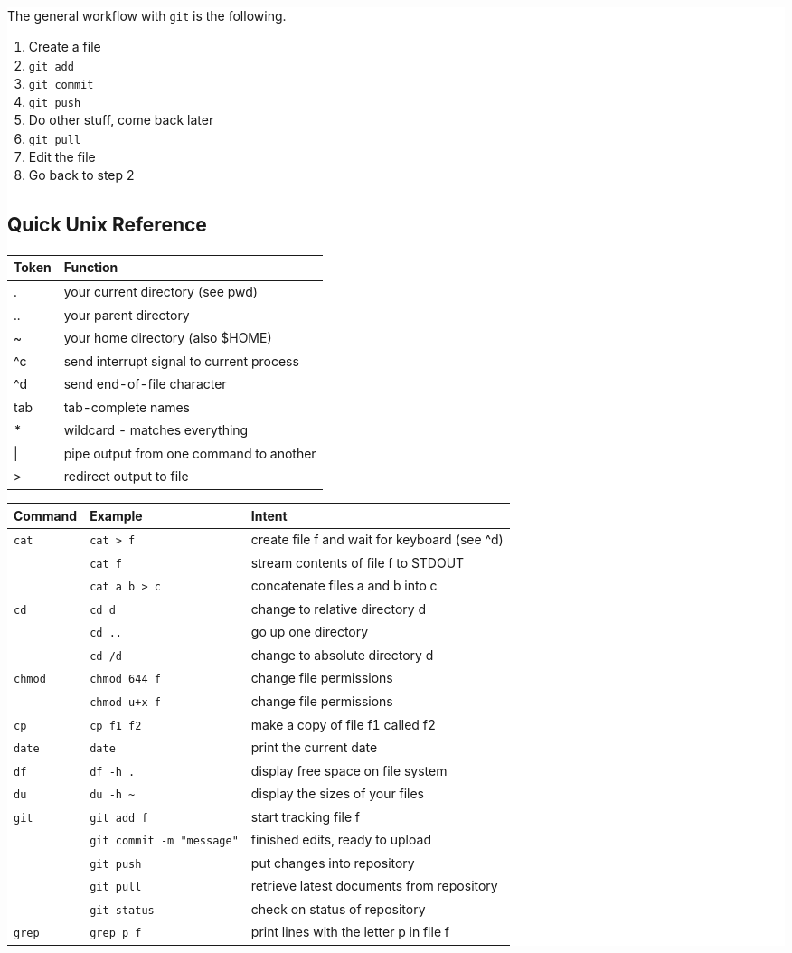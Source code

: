 The general workflow with `git` is the following.

1. Create a file
2. `git add`
3. `git commit`
4. `git push`
5. Do other stuff, come back later
6. `git pull`
7. Edit the file
8. Go back to step 2

## Quick Unix Reference ##

| Token   | Function
|:--------|:-------------------------------------|
| .       | your current directory (see pwd)
| ..      | your parent directory
| ~       | your home directory (also $HOME)
| ^c      | send interrupt signal to current process
| ^d      | send end-of-file character
| tab     | tab-complete names
| *       | wildcard - matches everything
| \|      | pipe output from one command to another
| >       | redirect output to file

| Command   | Example       | Intent                        |
|:----------|:--------------|:------------------------------|
| `cat`     | `cat > f`     | create file f and wait for keyboard (see ^d)
|           | `cat f`       | stream contents of file f to STDOUT
|           | `cat a b > c` | concatenate files a and b into c
| `cd`      | `cd d`        | change to relative directory d
|           | `cd ..`       | go up one directory
|           | `cd /d`       | change to absolute directory d
| `chmod`   | `chmod 644 f` | change file permissions 
|           | `chmod u+x f` | change file permissions
| `cp`      | `cp f1 f2`    | make a copy of file f1 called f2
| `date`    | `date`        | print the current date
| `df`      | `df -h .`     | display free space on file system
| `du`      | `du -h ~`     | display the sizes of your files
| `git`     | `git add f`   | start tracking file f
|           | `git commit -m "message"` | finished edits, ready to upload
|           | `git push`    | put changes into repository
|           | `git pull`    | retrieve latest documents from repository
|           | `git status`  | check on status of repository
| `grep`    | `grep p f`    | print lines with the letter p in file f